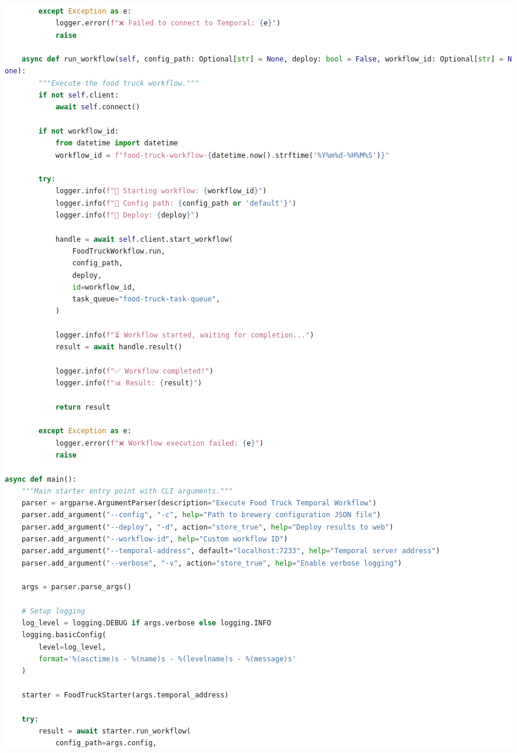 ```python
        except Exception as e:
            logger.error(f"❌ Failed to connect to Temporal: {e}")
            raise
    
    async def run_workflow(self, config_path: Optional[str] = None, deploy: bool = False, workflow_id: Optional[str] = None):
        """Execute the food truck workflow."""
        if not self.client:
            await self.connect()
        
        if not workflow_id:
            from datetime import datetime
            workflow_id = f"food-truck-workflow-{datetime.now().strftime('%Y%m%d-%H%M%S')}"
        
        try:
            logger.info(f"🚀 Starting workflow: {workflow_id}")
            logger.info(f"📂 Config path: {config_path or 'default'}")
            logger.info(f"🚀 Deploy: {deploy}")
            
            handle = await self.client.start_workflow(
                FoodTruckWorkflow.run,
                config_path,
                deploy,
                id=workflow_id,
                task_queue="food-truck-task-queue",
            )
            
            logger.info(f"⏳ Workflow started, waiting for completion...")
            result = await handle.result()
            
            logger.info(f"✅ Workflow completed!")
            logger.info(f"📊 Result: {result}")
            
            return result
            
        except Exception as e:
            logger.error(f"❌ Workflow execution failed: {e}")
            raise

async def main():
    """Main starter entry point with CLI arguments."""
    parser = argparse.ArgumentParser(description="Execute Food Truck Temporal Workflow")
    parser.add_argument("--config", "-c", help="Path to brewery configuration JSON file")
    parser.add_argument("--deploy", "-d", action="store_true", help="Deploy results to web")
    parser.add_argument("--workflow-id", help="Custom workflow ID")
    parser.add_argument("--temporal-address", default="localhost:7233", help="Temporal server address")
    parser.add_argument("--verbose", "-v", action="store_true", help="Enable verbose logging")
    
    args = parser.parse_args()
    
    # Setup logging
    log_level = logging.DEBUG if args.verbose else logging.INFO
    logging.basicConfig(
        level=log_level,
        format='%(asctime)s - %(name)s - %(levelname)s - %(message)s'
    )
    
    starter = FoodTruckStarter(args.temporal_address)
    
    try:
        result = await starter.run_workflow(
            config_path=args.config,
```